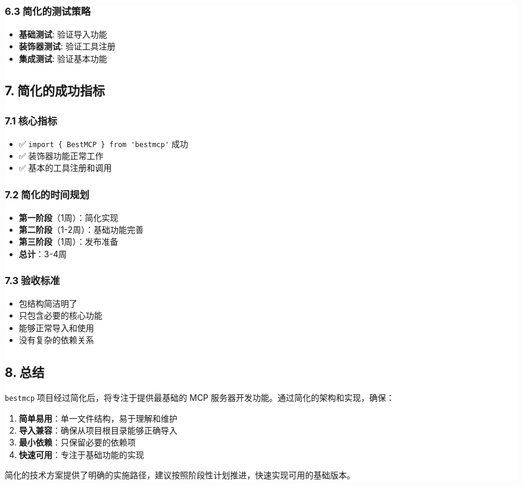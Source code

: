 ### 6.3 简化的测试策略
- **基础测试**: 验证导入功能
- **装饰器测试**: 验证工具注册
- **集成测试**: 验证基本功能

## 7. 简化的成功指标

### 7.1 核心指标
- ✅ `import { BestMCP } from 'bestmcp'` 成功
- ✅ 装饰器功能正常工作
- ✅ 基本的工具注册和调用

### 7.2 简化的时间规划
- **第一阶段**（1周）：简化实现
- **第二阶段**（1-2周）：基础功能完善
- **第三阶段**（1周）：发布准备
- **总计**：3-4周

### 7.3 验收标准
- 包结构简洁明了
- 只包含必要的核心功能
- 能够正常导入和使用
- 没有复杂的依赖关系

## 8. 总结

`bestmcp` 项目经过简化后，将专注于提供最基础的 MCP 服务器开发功能。通过简化的架构和实现，确保：

1. **简单易用**：单一文件结构，易于理解和维护
2. **导入兼容**：确保从项目根目录能够正确导入
3. **最小依赖**：只保留必要的依赖项
4. **快速可用**：专注于基础功能的实现

简化的技术方案提供了明确的实施路径，建议按照阶段性计划推进，快速实现可用的基础版本。